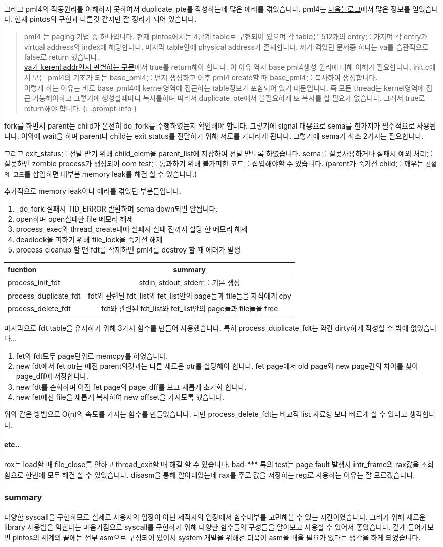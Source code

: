 그리고 pml4의 작동원리를 이해하지 못하여서 duplicate_pte를 작성하는데 많은 에러를 겪었습니다. pml4는 [다음블로그](https://sean.tistory.com/146#google_vignette)에서 많은 정보를 얻었습니다. 현재 pintos의 구현과 다른것 같지만 잘 정리가 되어 있습니다. 


> pml4 는 paging 기법 중 하나입니다. 현재 pintos에서는 4단계 table로 구현되어 있으며 각 table은 512개의 entry를 가지며 각 entry가 virtual address의 index에 해당합니다. 마지막 table안에 physical address가 존재합니다. 제가 겪었던 문제중 하나는 va를 습관적으로 false로 return 했습니다.  
[va가 kerenl addr인지 판별하는 구문](https://github.com/eunsik-kim/pintos11/blob/eunsik/syscall/userprog/process.c#L103)에서 true를 return해야 합니다. 이 이유 역시 base pml4생성 원리에 대해 이해가 필요합니다. init.c에서 모든 pml4의 기초가 되는 base_pml4를 먼저 생성하고 이후 pml4 create할 때 base_pml4를 복사하여 생성합니다.  
이렇게 하는 이유는 바로 base_pml4에 kernel영역에 접근하는 table정보가 포함되어 있기 때문입니다. 즉 모든 thread는 kernel영역에 접근 가능해야하고 그렇기에 생성할때마다 복사를하며 따라서 duplicate_pte에서 불필요하게 또 복사를 할 필요가 없습니다. 그래서 true로 return해야 합니다.
{: .prompt-info }

fork를 하면서 parent는 child가 온전히 do_fork를 수행하였는지 확인해야 합니다. 그렇기에 signal 대용으로 sema를 한가지가 필수적으로 사용됩니다. 이외에 wait을 하며 parent나 child는 exit status를 전달하기 위해 서로를 기다리게 됩니다. 그렇기에 sema가 최소 2가지는 필요합니다.  

그리고 exit_status를 전달 받기 위해 child_elem을 parent_list에 저장하여 전달 받도록 하였습니다. sema를 잘못사용하거나 실패시 예외 처리를 잘못하면 zombie process가 생성되어 oom test를 통과하기 위해 불가피한 코드를 삽입해야할 수 있습니다. (parent가 죽기전 child를 깨우는 `전설의 코드`를 삽입하면 대부분 memory leak를 해결 할 수 있습니다.)   
 
추가적으로 memory leak이나 에러를 겪었던 부분들입니다.
1. _do_fork 실패시 TID_ERROR 반환하며 sema down되면 안됩니다.
2. open하며 open실패한 file 메모리 해제
3. process_exec와 thread_create내에 실패시 실패 전까지 할당 한 메모리 해제
4. deadlock을 피하기 위해 file_lock을 죽기전 해제
5. process cleanup 할 땐 fdt를 삭제하면 pml4를 destroy 할 때 에러가 발생

| fucntion  | summary             
| :---------| :-------------------------------: |
| process_init_fdt    	  |  stdin, stdout, stderr를 기본 생성 |
| process_duplicate_fdt   | fdt와 관련된 fdt_list와 fet_list안의 page들과 file들을 자식에게 cpy  |
| process_delete_fdt      |  fdt와 관련된 fdt_list와 fet_list안의 page들과 file들을 free |

마지막으로 fdt table을 유지하기 위해 3가지 함수를 만들어 사용했습니다. 특히 process_duplicate_fdt는 약간 dirty하게 작성할 수 밖에 없었습니다... 
1. fet와 fdt모두 page단위로 memcpy를 하였습니다. 
2. new fdt에서 fet ptr는 예전 parent의것과는 다른 새로운 ptr를 할당해야 합니다. fet page에서 old page와 new page간의 차이를 찾아 page_dff에 저장합니다.
3. new fdt를 순회하며 이전 fet page의 page_dff를 보고 새롭게 초기화 합니다.
3. new fet에선 file을 새롭게 복사하여 new offset을 가지도록 했습니다. 

위와 같은 방법으로 O(n)의 속도를 가지는 함수를 만들었습니다. 다만 process_delete_fdt는 비교적 list 자료형 보다 빠르게 할 수 있다고 생각합니다.

#### etc..

rox는 load할 때 file_close를 안하고 thread_exit할 때 해결 할 수 있습니다. bad-*** 류의 test는 page fault 발생시 intr_frame의 rax값을 조회함으로 한번에 모두 해결 할 수 있었습니다.  disasm을 통해 알아내었는데 rax를 주로 값을 저장하는 reg로 사용하는 이유는 잘 모르겠습니다.

### summary

다양한 syscall을 구현하므로 실제로 사용자의 입장이 아닌 제작자의 입장에서 함수내부를 고민해볼 수 있는 시간이였습니다. 그러기 위해 새로운 library 사용법을 익힌다는 마음가짐으로 syscall를 구현하기 위해 다양한 함수들의 구성들을 알아보고 사용할 수 있어서 좋았습니다. 깊게 들어가보면 pintos의 세계의 끝에는 전부 asm으로 구성되어 있어서 system 개발을 위해선 더욱이 asm을 배울 필요가 있다는 생각을 하게 되었습니다.   
